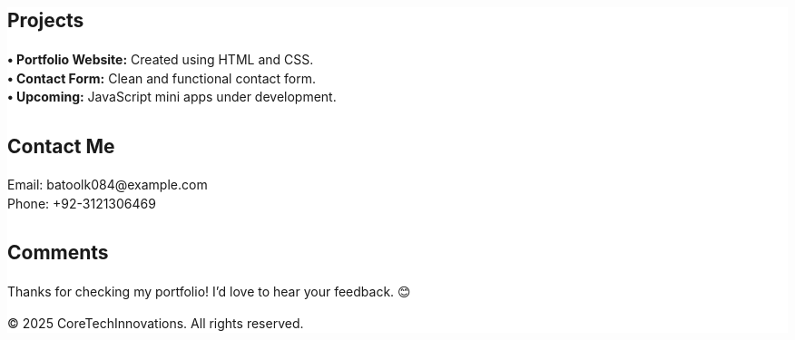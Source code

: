   
  <section id="projects" class="projects">
    <h2>Projects</h2>
    <p>
      <strong>• Portfolio Website:</strong> Created using HTML and CSS.<br />
      <strong>• Contact Form:</strong> Clean and functional contact form.<br />
      <strong>• Upcoming:</strong> JavaScript mini apps under development.
    </p>
  </section>

  
  <section id="contact" class="contact">
    <h2>Contact Me</h2>
    <p>Email: batoolk084@example.com<br />Phone: +92-3121306469</p>
  </section>

  
  <section id="comments" class="comments">
    <h2>Comments</h2>
    <p>Thanks for checking my portfolio! I’d love to hear your feedback. 😊</p>
  </section>

  
  <footer>
    &copy; 2025 CoreTechInnovations. All rights reserved.
  </footer>

</body>
</html>
